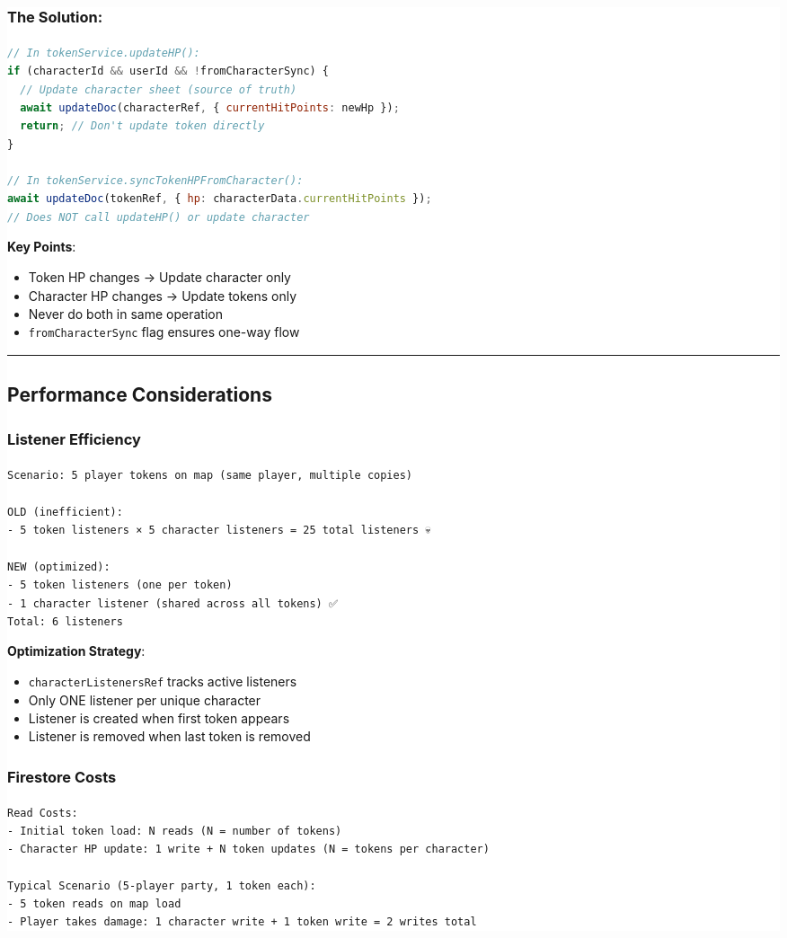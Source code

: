 ### **The Solution**:
```javascript
// In tokenService.updateHP():
if (characterId && userId && !fromCharacterSync) {
  // Update character sheet (source of truth)
  await updateDoc(characterRef, { currentHitPoints: newHp });
  return; // Don't update token directly
}

// In tokenService.syncTokenHPFromCharacter():
await updateDoc(tokenRef, { hp: characterData.currentHitPoints });
// Does NOT call updateHP() or update character
```

**Key Points**:
- Token HP changes → Update character only
- Character HP changes → Update tokens only
- Never do both in same operation
- `fromCharacterSync` flag ensures one-way flow

---

## Performance Considerations

### **Listener Efficiency**
```
Scenario: 5 player tokens on map (same player, multiple copies)

OLD (inefficient):
- 5 token listeners × 5 character listeners = 25 total listeners 💀

NEW (optimized):
- 5 token listeners (one per token)
- 1 character listener (shared across all tokens) ✅
Total: 6 listeners
```

**Optimization Strategy**:
- `characterListenersRef` tracks active listeners
- Only ONE listener per unique character
- Listener is created when first token appears
- Listener is removed when last token is removed

### **Firestore Costs**
```
Read Costs:
- Initial token load: N reads (N = number of tokens)
- Character HP update: 1 write + N token updates (N = tokens per character)

Typical Scenario (5-player party, 1 token each):
- 5 token reads on map load
- Player takes damage: 1 character write + 1 token write = 2 writes total
```
